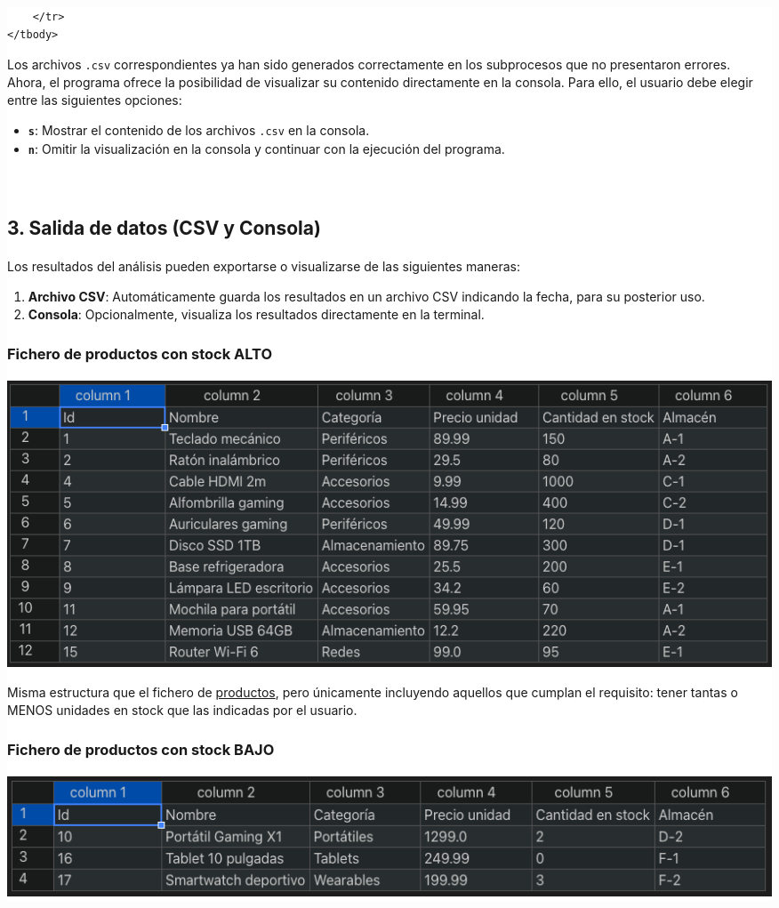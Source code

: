         </tr>
    </tbody>
</table>

Los archivos `.csv` correspondientes ya han sido generados correctamente en los subprocesos que no presentaron errores. Ahora, el programa ofrece la posibilidad de visualizar su contenido directamente en la consola. Para ello, el usuario debe elegir entre las siguientes opciones:

- **`s`**: Mostrar el contenido de los archivos `.csv` en la consola.
- **`n`**: Omitir la visualización en la consola y continuar con la ejecución del programa.

<br>

## 3. Salida de datos (CSV y Consola)

Los resultados del análisis pueden exportarse o visualizarse de las siguientes maneras:

1. **Archivo CSV**: Automáticamente guarda los resultados en un archivo CSV indicando la fecha, para su posterior uso.
2. **Consola**: Opcionalmente, visualiza los resultados directamente en la terminal.

### Fichero de productos con stock ALTO

![Contenido high_stock_report](./images/csv/high_stock_content.png)

Misma estructura que el fichero de [productos](#fichero-productscsv), pero únicamente incluyendo aquellos que cumplan el requisito: tener tantas o MENOS unidades en stock que las indicadas por el usuario.

### Fichero de productos con stock BAJO

![Contenido low_stock_report](./images/csv/low_stock_content.png)
